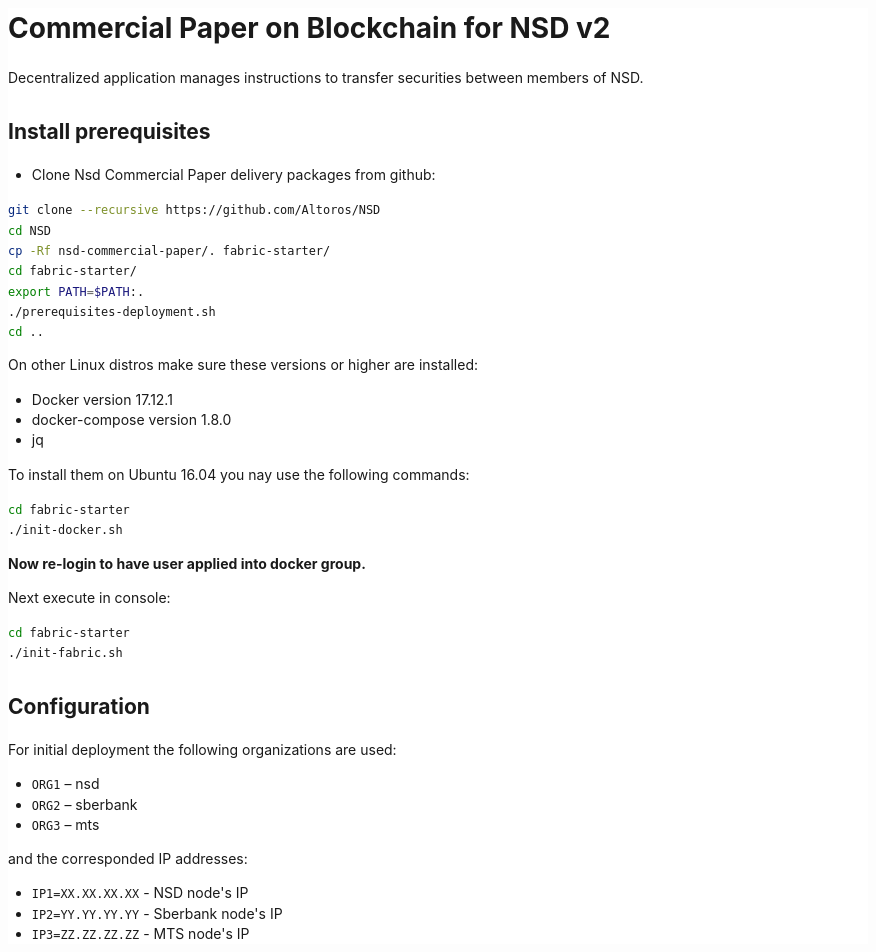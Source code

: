 # Commercial Paper on Blockchain for NSD v2 

Decentralized application manages instructions to transfer securities between members of NSD.





## Install prerequisites

- Clone Nsd Commercial Paper delivery packages from github:  
```bash
git clone --recursive https://github.com/Altoros/NSD
cd NSD
cp -Rf nsd-commercial-paper/. fabric-starter/ 
cd fabric-starter/
export PATH=$PATH:.
./prerequisites-deployment.sh
cd ..
```


On other Linux distros make sure these versions or higher are installed:  

* Docker version 17.12.1
* docker-compose version 1.8.0
* jq

To install them on Ubuntu 16.04 you nay use the following commands:  

```bash
cd fabric-starter
./init-docker.sh
```


**Now re-login to have user applied into docker group.**  


Next execute in console:   
```bash
cd fabric-starter
./init-fabric.sh
```


## Configuration

For initial deployment the following organizations are used:
- `ORG1` – nsd
- `ORG2` – sberbank 
- `ORG3` – mts

and the corresponded IP addresses:
- `IP1=XX.XX.XX.XX` - NSD node's IP
- `IP2=YY.YY.YY.YY` - Sberbank node's IP
- `IP3=ZZ.ZZ.ZZ.ZZ` - MTS node's IP
 